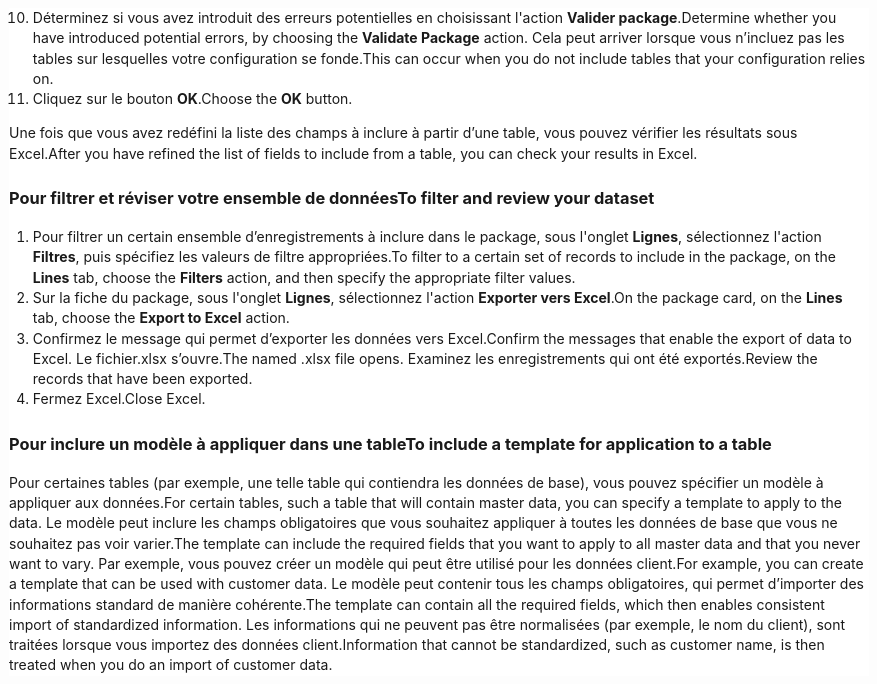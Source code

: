 10. <span data-ttu-id="b6055-144">Déterminez si vous avez introduit des erreurs potentielles en choisissant l'action **Valider package**.</span><span class="sxs-lookup"><span data-stu-id="b6055-144">Determine whether you have introduced potential errors, by choosing the **Validate Package** action.</span></span> <span data-ttu-id="b6055-145">Cela peut arriver lorsque vous n’incluez pas les tables sur lesquelles votre configuration se fonde.</span><span class="sxs-lookup"><span data-stu-id="b6055-145">This can occur when you do not include tables that your configuration relies on.</span></span>  
11. <span data-ttu-id="b6055-146">Cliquez sur le bouton **OK**.</span><span class="sxs-lookup"><span data-stu-id="b6055-146">Choose the **OK** button.</span></span>  

<span data-ttu-id="b6055-147">Une fois que vous avez redéfini la liste des champs à inclure à partir d’une table, vous pouvez vérifier les résultats sous Excel.</span><span class="sxs-lookup"><span data-stu-id="b6055-147">After you have refined the list of fields to include from a table, you can check your results in Excel.</span></span>  

### <a name="to-filter-and-review-your-dataset"></a><span data-ttu-id="b6055-148">Pour filtrer et réviser votre ensemble de données</span><span class="sxs-lookup"><span data-stu-id="b6055-148">To filter and review your dataset</span></span>  
1. <span data-ttu-id="b6055-149">Pour filtrer un certain ensemble d’enregistrements à inclure dans le package, sous l'onglet **Lignes**, sélectionnez l'action **Filtres**, puis spécifiez les valeurs de filtre appropriées.</span><span class="sxs-lookup"><span data-stu-id="b6055-149">To filter to a certain set of records to include in the package, on the **Lines** tab, choose the **Filters** action, and then specify the appropriate filter values.</span></span>  
2. <span data-ttu-id="b6055-150">Sur la fiche du package, sous l'onglet **Lignes**, sélectionnez l'action **Exporter vers Excel**.</span><span class="sxs-lookup"><span data-stu-id="b6055-150">On the package card, on the **Lines** tab, choose the **Export to Excel** action.</span></span>  
3. <span data-ttu-id="b6055-151">Confirmez le message qui permet d’exporter les données vers Excel.</span><span class="sxs-lookup"><span data-stu-id="b6055-151">Confirm the messages that enable the export of data to Excel.</span></span> <span data-ttu-id="b6055-152">Le fichier.xlsx s’ouvre.</span><span class="sxs-lookup"><span data-stu-id="b6055-152">The named .xlsx file opens.</span></span> <span data-ttu-id="b6055-153">Examinez les enregistrements qui ont été exportés.</span><span class="sxs-lookup"><span data-stu-id="b6055-153">Review the records that have been exported.</span></span>  
4. <span data-ttu-id="b6055-154">Fermez Excel.</span><span class="sxs-lookup"><span data-stu-id="b6055-154">Close Excel.</span></span>  

### <a name="to-include-a-template-for-application-to-a-table"></a><span data-ttu-id="b6055-155">Pour inclure un modèle à appliquer dans une table</span><span class="sxs-lookup"><span data-stu-id="b6055-155">To include a template for application to a table</span></span>  
<span data-ttu-id="b6055-156">Pour certaines tables (par exemple, une telle table qui contiendra les données de base), vous pouvez spécifier un modèle à appliquer aux données.</span><span class="sxs-lookup"><span data-stu-id="b6055-156">For certain tables, such a table that will contain master data, you can specify a template to apply to the data.</span></span> <span data-ttu-id="b6055-157">Le modèle peut inclure les champs obligatoires que vous souhaitez appliquer à toutes les données de base que vous ne souhaitez pas voir varier.</span><span class="sxs-lookup"><span data-stu-id="b6055-157">The template can include the required fields that you want to apply to all master data and that you never want to vary.</span></span> <span data-ttu-id="b6055-158">Par exemple, vous pouvez créer un modèle qui peut être utilisé pour les données client.</span><span class="sxs-lookup"><span data-stu-id="b6055-158">For example, you can create a template that can be used with customer data.</span></span> <span data-ttu-id="b6055-159">Le modèle peut contenir tous les champs obligatoires, qui permet d’importer des informations standard de manière cohérente.</span><span class="sxs-lookup"><span data-stu-id="b6055-159">The template can contain all the required fields, which then enables consistent import of standardized information.</span></span> <span data-ttu-id="b6055-160">Les informations qui ne peuvent pas être normalisées (par exemple, le nom du client), sont traitées lorsque vous importez des données client.</span><span class="sxs-lookup"><span data-stu-id="b6055-160">Information that cannot be standardized, such as customer name, is then treated when you do an import of customer data.</span></span>
